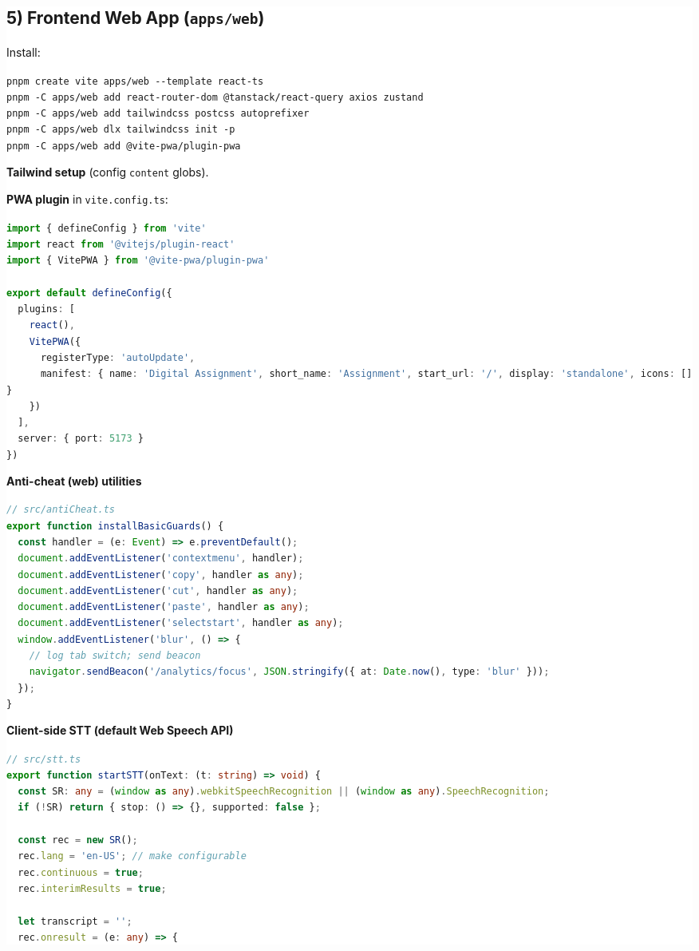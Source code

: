 
## 5) Frontend Web App (`apps/web`)

Install:

```
pnpm create vite apps/web --template react-ts
pnpm -C apps/web add react-router-dom @tanstack/react-query axios zustand
pnpm -C apps/web add tailwindcss postcss autoprefixer
pnpm -C apps/web dlx tailwindcss init -p
pnpm -C apps/web add @vite-pwa/plugin-pwa
```

**Tailwind setup** (config `content` globs).

**PWA plugin** in `vite.config.ts`:

```ts
import { defineConfig } from 'vite'
import react from '@vitejs/plugin-react'
import { VitePWA } from '@vite-pwa/plugin-pwa'

export default defineConfig({
  plugins: [
    react(),
    VitePWA({
      registerType: 'autoUpdate',
      manifest: { name: 'Digital Assignment', short_name: 'Assignment', start_url: '/', display: 'standalone', icons: [] }
    })
  ],
  server: { port: 5173 }
})
```

**Anti-cheat (web) utilities**

```ts
// src/antiCheat.ts
export function installBasicGuards() {
  const handler = (e: Event) => e.preventDefault();
  document.addEventListener('contextmenu', handler);
  document.addEventListener('copy', handler as any);
  document.addEventListener('cut', handler as any);
  document.addEventListener('paste', handler as any);
  document.addEventListener('selectstart', handler as any);
  window.addEventListener('blur', () => {
    // log tab switch; send beacon
    navigator.sendBeacon('/analytics/focus', JSON.stringify({ at: Date.now(), type: 'blur' }));
  });
}
```

**Client-side STT (default Web Speech API)**

```ts
// src/stt.ts
export function startSTT(onText: (t: string) => void) {
  const SR: any = (window as any).webkitSpeechRecognition || (window as any).SpeechRecognition;
  if (!SR) return { stop: () => {}, supported: false };

  const rec = new SR();
  rec.lang = 'en-US'; // make configurable
  rec.continuous = true;
  rec.interimResults = true;

  let transcript = '';
  rec.onresult = (e: any) => {
```